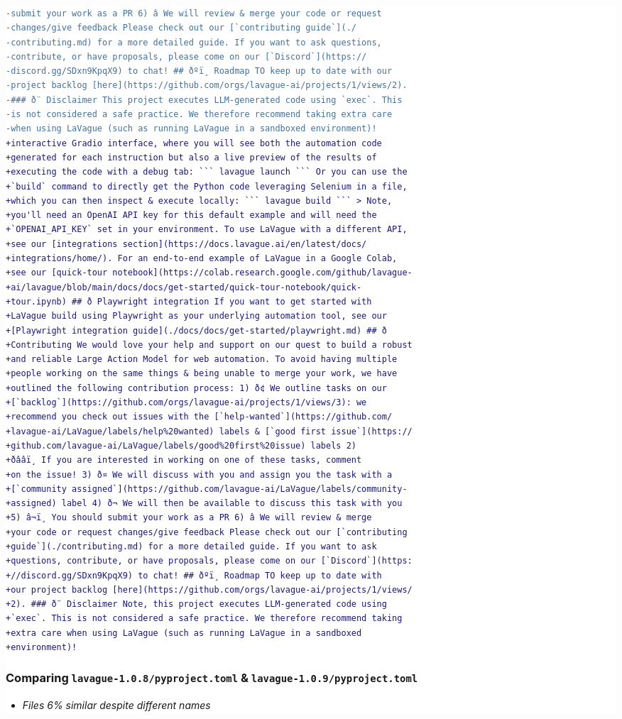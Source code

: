 ```diff
-submit your work as a PR 6) â We will review & merge your code or request
-changes/give feedback Please check out our [`contributing guide`](./
-contributing.md) for a more detailed guide. If you want to ask questions,
-contribute, or have proposals, please come on our [`Discord`](https://
-discord.gg/SDxn9KpqX9) to chat! ## ðºï¸ Roadmap TO keep up to date with our
-project backlog [here](https://github.com/orgs/lavague-ai/projects/1/views/2).
-### ð¨ Disclaimer This project executes LLM-generated code using `exec`. This
-is not considered a safe practice. We therefore recommend taking extra care
-when using LaVague (such as running LaVague in a sandboxed environment)!
+interactive Gradio interface, where you will see both the automation code
+generated for each instruction but also a live preview of the results of
+executing the code with a debug tab: ``` lavague launch ``` Or you can use the
+`build` command to directly get the Python code leveraging Selenium in a file,
+which you can then inspect & execute locally: ``` lavague build ``` > Note,
+you'll need an OpenAI API key for this default example and will need the
+`OPENAI_API_KEY` set in your environment. To use LaVague with a different API,
+see our [integrations section](https://docs.lavague.ai/en/latest/docs/
+integrations/home/). For an end-to-end example of LaVague in a Google Colab,
+see our [quick-tour notebook](https://colab.research.google.com/github/lavague-
+ai/lavague/blob/main/docs/docs/get-started/quick-tour-notebook/quick-
+tour.ipynb) ## ð­ Playwright integration If you want to get started with
+LaVague build using Playwright as your underlying automation tool, see our
+[Playwright integration guide](./docs/docs/get-started/playwright.md) ## ð
+Contributing We would love your help and support on our quest to build a robust
+and reliable Large Action Model for web automation. To avoid having multiple
+people working on the same things & being unable to merge your work, we have
+outlined the following contribution process: 1) ð¢ We outline tasks on our
+[`backlog`](https://github.com/orgs/lavague-ai/projects/1/views/3): we
+recommend you check out issues with the [`help-wanted`](https://github.com/
+lavague-ai/LaVague/labels/help%20wanted) labels & [`good first issue`](https://
+github.com/lavague-ai/LaVague/labels/good%20first%20issue) labels 2)
+ðââï¸ If you are interested in working on one of these tasks, comment
+on the issue! 3) ð¤ We will discuss with you and assign you the task with a
+[`community assigned`](https://github.com/lavague-ai/LaVague/labels/community-
+assigned) label 4) ð¬ We will then be available to discuss this task with you
+5) â¬ï¸ You should submit your work as a PR 6) â We will review & merge
+your code or request changes/give feedback Please check out our [`contributing
+guide`](./contributing.md) for a more detailed guide. If you want to ask
+questions, contribute, or have proposals, please come on our [`Discord`](https:
+//discord.gg/SDxn9KpqX9) to chat! ## ðºï¸ Roadmap TO keep up to date with
+our project backlog [here](https://github.com/orgs/lavague-ai/projects/1/views/
+2). ### ð¨ Disclaimer Note, this project executes LLM-generated code using
+`exec`. This is not considered a safe practice. We therefore recommend taking
+extra care when using LaVague (such as running LaVague in a sandboxed
+environment)!
```

### Comparing `lavague-1.0.8/pyproject.toml` & `lavague-1.0.9/pyproject.toml`

 * *Files 6% similar despite different names*
